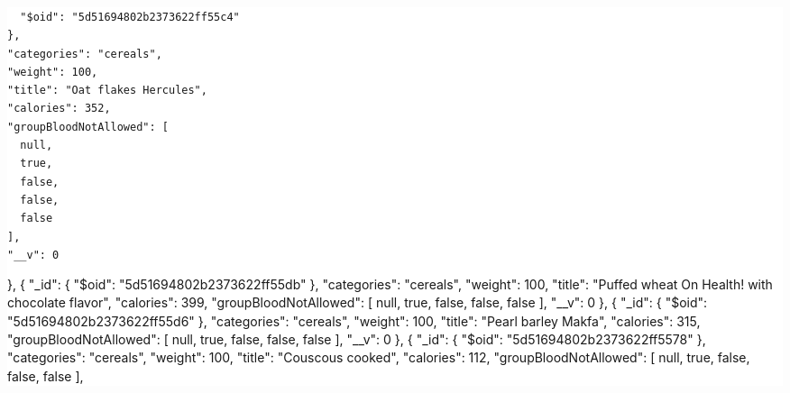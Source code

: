       "$oid": "5d51694802b2373622ff55c4"
    },
    "categories": "cereals",
    "weight": 100,
    "title": "Oat flakes Hercules",
    "calories": 352,
    "groupBloodNotAllowed": [
      null,
      true,
      false,
      false,
      false
    ],
    "__v": 0
  },
  {
    "_id": {
      "$oid": "5d51694802b2373622ff55db"
    },
    "categories": "cereals",
    "weight": 100,
    "title": "Puffed wheat On Health! with chocolate flavor",
    "calories": 399,
    "groupBloodNotAllowed": [
      null,
      true,
      false,
      false,
      false
    ],
    "__v": 0
  },
  {
    "_id": {
      "$oid": "5d51694802b2373622ff55d6"
    },
    "categories": "cereals",
    "weight": 100,
    "title": "Pearl barley Makfa",
    "calories": 315,
    "groupBloodNotAllowed": [
      null,
      true,
      false,
      false,
      false
    ],
    "__v": 0
  },
  {
    "_id": {
      "$oid": "5d51694802b2373622ff5578"
    },
    "categories": "cereals",
    "weight": 100,
    "title": "Couscous cooked",
    "calories": 112,
    "groupBloodNotAllowed": [
      null,
      true,
      false,
      false,
      false
    ],